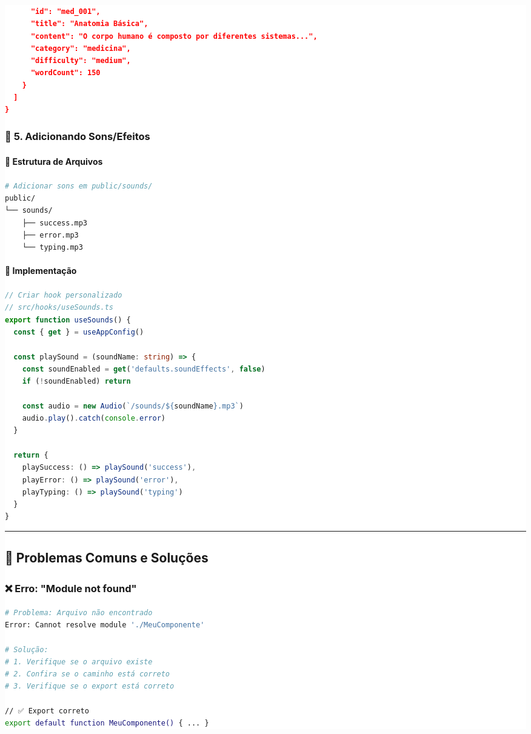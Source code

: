 ```json
      "id": "med_001",
      "title": "Anatomia Básica",
      "content": "O corpo humano é composto por diferentes sistemas...",
      "category": "medicina",
      "difficulty": "medium",
      "wordCount": 150
    }
  ]
}
```

### 🎵 **5. Adicionando Sons/Efeitos**

#### 📁 **Estrutura de Arquivos**
```bash
# Adicionar sons em public/sounds/
public/
└── sounds/
    ├── success.mp3
    ├── error.mp3
    └── typing.mp3
```

#### 🔧 **Implementação**
```typescript
// Criar hook personalizado
// src/hooks/useSounds.ts
export function useSounds() {
  const { get } = useAppConfig()
  
  const playSound = (soundName: string) => {
    const soundEnabled = get('defaults.soundEffects', false)
    if (!soundEnabled) return
    
    const audio = new Audio(`/sounds/${soundName}.mp3`)
    audio.play().catch(console.error)
  }
  
  return {
    playSuccess: () => playSound('success'),
    playError: () => playSound('error'),
    playTyping: () => playSound('typing')
  }
}
```

---

## 🚨 Problemas Comuns e Soluções

### ❌ **Erro: "Module not found"**
```bash
# Problema: Arquivo não encontrado
Error: Cannot resolve module './MeuComponente'

# Solução:
# 1. Verifique se o arquivo existe
# 2. Confira se o caminho está correto
# 3. Verifique se o export está correto

// ✅ Export correto
export default function MeuComponente() { ... }

```
